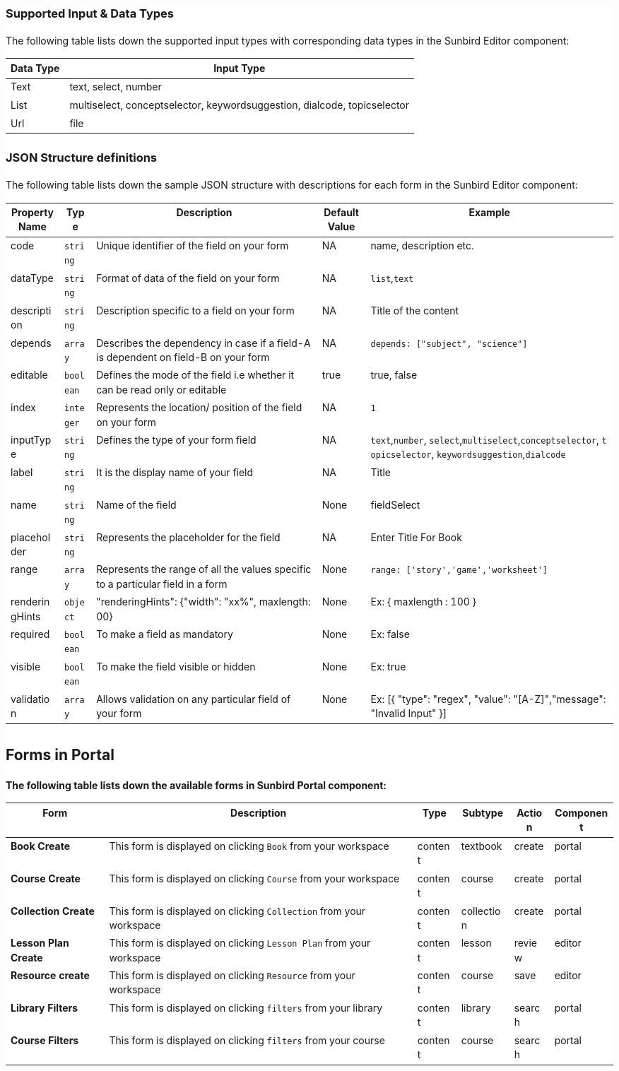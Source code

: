 ### Supported Input & Data Types 

The following table lists down the supported input types with corresponding data types in the Sunbird Editor component:

| Data Type | Input Type |
| --- | --- |
| Text | text, select, number |
| List | multiselect, conceptselector, keywordsuggestion, dialcode, topicselector |
| Url | file |

### JSON Structure definitions

The following table lists down the sample JSON structure with descriptions for each form in the Sunbird Editor component:

| Property Name | Type | Description | Default Value | Example |
| --- | --- | --- | --- | --- |
| code | `string` | Unique identifier of the field on your form| NA | name, description etc. |
| dataType | `string`| Format of data of the field on your form| NA | `list`,`text`|
| description | `string` | Description specific to a field on your form| NA |  Title of the content|
| depends | `array` | Describes the dependency in case if a field-A is dependent on field-B on your form | NA | `depends: ["subject", "science"]` |
| editable | `boolean` | Defines the mode of the field i.e whether it can be read only or editable | true | true, false |
| index | `integer` | Represents the location/ position of the field on your form | NA | `1` |
| inputType | `string`| Defines the type of your form field | NA |`text`,`number`, `select`,`multiselect`,`conceptselector`, `topicselector`, `keywordsuggestion`,`dialcode`|
| label | `string` | It is the display name of your field | NA | Title |
| name | `string` | Name of the field | None | fieldSelect |
| placeholder | `string` |Represents the placeholder for the field | NA | Enter Title For Book |
| range | `array` |  Represents the range of all the values specific to a particular field in a form| None | `range: ['story','game','worksheet']`|
| renderingHints | `object` | "renderingHints": {"width": "xx%", maxlength: 00} | None | Ex: { maxlength : 100 } |
| required | `boolean` |To make a field as mandatory | None | Ex: false |
| visible | `boolean` | To make the field visible or hidden | None | Ex: true |
| validation | `array` | Allows validation on any particular field of your form | None | Ex: [{ "type": "regex", "value": "[A-Z]","message": "Invalid Input" }] |

## Forms in Portal 

**The following table lists down the available forms in  Sunbird Portal component:**

| Form | Description | Type | Subtype| Action| Component | 
| --- | --- |------| ------| ------| ------| 
| **Book Create** | This form is displayed on clicking `Book` from your workspace | content | textbook | create | portal |
| **Course Create** | This form is displayed on clicking `Course` from your workspace | content | course | create | portal |
| **Collection Create** | This form is displayed on clicking `Collection` from your workspace | content | collection | create | portal |
| **Lesson Plan Create** | This form is displayed on clicking `Lesson Plan` from your workspace | content | lesson | review | editor |
| **Resource create** | This form is displayed on clicking `Resource` from your workspace | content | course | save | editor |
| **Library Filters** | This form is displayed on clicking `filters` from your library | content | library | search | portal | 
| **Course Filters** | This form is displayed on clicking `filters` from your course | content | course | search | portal |   